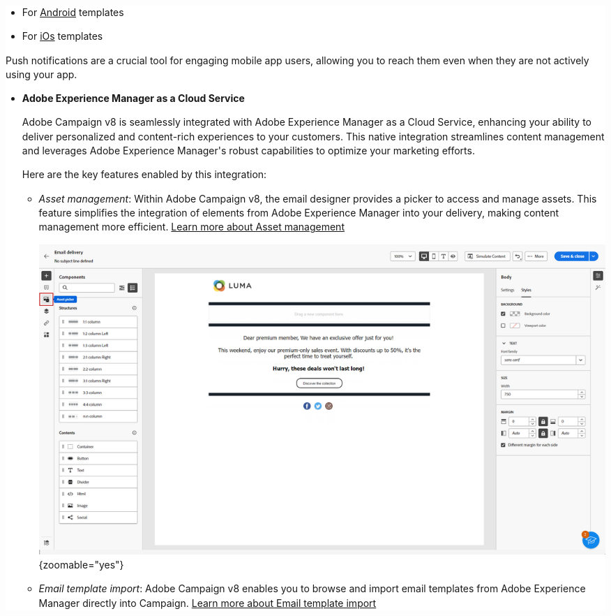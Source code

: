   * For [Android](../../v8/push/rich-push.md) templates

  * For [iOs](../../v8/push/rich-push.md) templates

  Push notifications are a crucial tool for engaging mobile app users, allowing you to reach them even when they are not actively using your app.

* **Adobe Experience Manager as a Cloud Service**

  Adobe Campaign v8 is seamlessly integrated with Adobe Experience Manager as a Cloud Service, enhancing your ability to deliver personalized and content-rich experiences to your customers. This native integration streamlines content management and leverages Adobe Experience Manager's robust capabilities to optimize your marketing efforts.

  Here are the key features enabled by this integration: 

  * *Asset management*: Within Adobe Campaign v8, the email designer provides a picker to access and manage assets. This feature simplifies the integration of elements from Adobe Experience Manager into your delivery, making content management more efficient. [Learn more about Asset management](../../v8/integrations/aem-assets.md)
    
    ![](../../v8/integrations/assets/assets_6.png){zoomable="yes"}

  * *Email template import*: Adobe Campaign v8 enables you to browse and import email templates from Adobe Experience Manager directly into Campaign. [Learn more about Email template import](../../v8/integrations/aem-content.md)
    